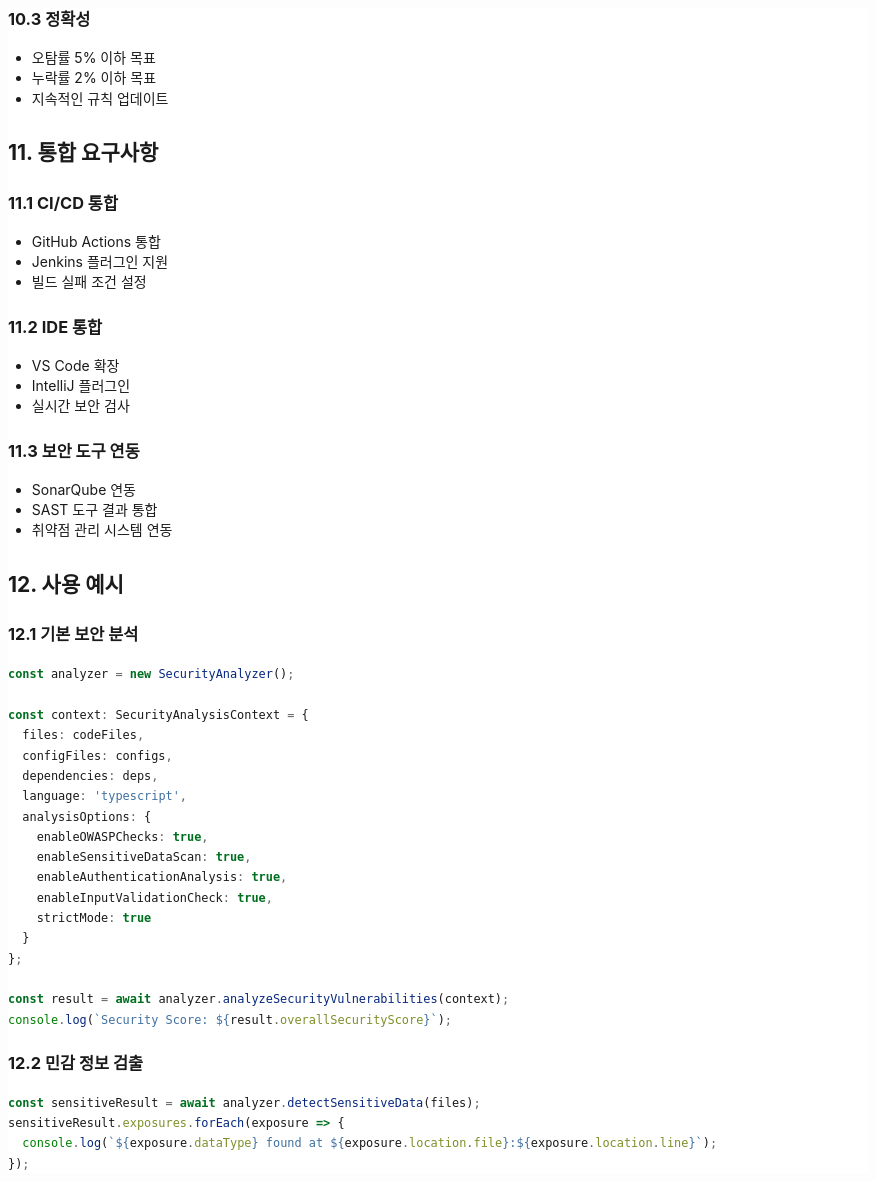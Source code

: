 ### 10.3 정확성
- 오탐률 5% 이하 목표
- 누락률 2% 이하 목표
- 지속적인 규칙 업데이트

## 11. 통합 요구사항

### 11.1 CI/CD 통합
- GitHub Actions 통합
- Jenkins 플러그인 지원
- 빌드 실패 조건 설정

### 11.2 IDE 통합
- VS Code 확장
- IntelliJ 플러그인
- 실시간 보안 검사

### 11.3 보안 도구 연동
- SonarQube 연동
- SAST 도구 결과 통합
- 취약점 관리 시스템 연동

## 12. 사용 예시

### 12.1 기본 보안 분석
```typescript
const analyzer = new SecurityAnalyzer();

const context: SecurityAnalysisContext = {
  files: codeFiles,
  configFiles: configs,
  dependencies: deps,
  language: 'typescript',
  analysisOptions: {
    enableOWASPChecks: true,
    enableSensitiveDataScan: true,
    enableAuthenticationAnalysis: true,
    enableInputValidationCheck: true,
    strictMode: true
  }
};

const result = await analyzer.analyzeSecurityVulnerabilities(context);
console.log(`Security Score: ${result.overallSecurityScore}`);
```

### 12.2 민감 정보 검출
```typescript
const sensitiveResult = await analyzer.detectSensitiveData(files);
sensitiveResult.exposures.forEach(exposure => {
  console.log(`${exposure.dataType} found at ${exposure.location.file}:${exposure.location.line}`);
});
```
